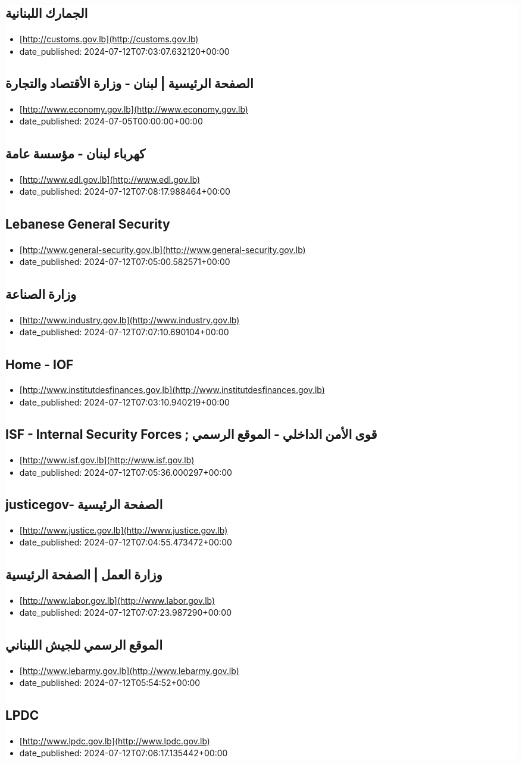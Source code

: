  ## الجمارك اللبنانية
 - [http://customs.gov.lb](http://customs.gov.lb)
 - date_published: 2024-07-12T07:03:07.632120+00:00

 ## الصفحة الرئيسية | لبنان - وزارة الأقتصاد والتجارة
 - [http://www.economy.gov.lb](http://www.economy.gov.lb)
 - date_published: 2024-07-05T00:00:00+00:00

 ## كهرباء لبنان - مؤسسة عامة
 - [http://www.edl.gov.lb](http://www.edl.gov.lb)
 - date_published: 2024-07-12T07:08:17.988464+00:00

 ## Lebanese General Security
 - [http://www.general-security.gov.lb](http://www.general-security.gov.lb)
 - date_published: 2024-07-12T07:05:00.582571+00:00

 ## وزارة الصناعة
 - [http://www.industry.gov.lb](http://www.industry.gov.lb)
 - date_published: 2024-07-12T07:07:10.690104+00:00

 ## Home - IOF
 - [http://www.institutdesfinances.gov.lb](http://www.institutdesfinances.gov.lb)
 - date_published: 2024-07-12T07:03:10.940219+00:00

 ## ISF - Internal Security Forces ; قوى الأمن الداخلي - الموقع الرسمي
 - [http://www.isf.gov.lb](http://www.isf.gov.lb)
 - date_published: 2024-07-12T07:05:36.000297+00:00

 ## justicegov- الصفحة الرئيسية
 - [http://www.justice.gov.lb](http://www.justice.gov.lb)
 - date_published: 2024-07-12T07:04:55.473472+00:00

 ## وزارة العمل | الصفحة الرئيسية
 - [http://www.labor.gov.lb](http://www.labor.gov.lb)
 - date_published: 2024-07-12T07:07:23.987290+00:00

 ## الموقع الرسمي للجيش اللبناني
 - [http://www.lebarmy.gov.lb](http://www.lebarmy.gov.lb)
 - date_published: 2024-07-12T05:54:52+00:00

 ## LPDC
 - [http://www.lpdc.gov.lb](http://www.lpdc.gov.lb)
 - date_published: 2024-07-12T07:06:17.135442+00:00
